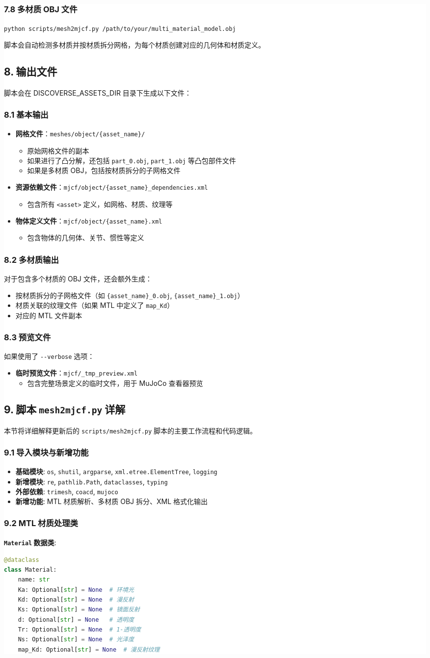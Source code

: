 ### 7.8 多材质 OBJ 文件
```bash
python scripts/mesh2mjcf.py /path/to/your/multi_material_model.obj
```
脚本会自动检测多材质并按材质拆分网格，为每个材质创建对应的几何体和材质定义。

## 8. 输出文件

脚本会在 DISCOVERSE_ASSETS_DIR 目录下生成以下文件：

### 8.1 基本输出
- **网格文件**：`meshes/object/{asset_name}/`
  - 原始网格文件的副本
  - 如果进行了凸分解，还包括 `part_0.obj`, `part_1.obj` 等凸包部件文件
  - 如果是多材质 OBJ，包括按材质拆分的子网格文件

- **资源依赖文件**：`mjcf/object/{asset_name}_dependencies.xml`
  - 包含所有 `<asset>` 定义，如网格、材质、纹理等

- **物体定义文件**：`mjcf/object/{asset_name}.xml`
  - 包含物体的几何体、关节、惯性等定义

### 8.2 多材质输出
对于包含多个材质的 OBJ 文件，还会额外生成：
- 按材质拆分的子网格文件（如 `{asset_name}_0.obj`, `{asset_name}_1.obj`）
- 材质关联的纹理文件（如果 MTL 中定义了 `map_Kd`）
- 对应的 MTL 文件副本

### 8.3 预览文件
如果使用了 `--verbose` 选项：
- **临时预览文件**：`mjcf/_tmp_preview.xml`
  - 包含完整场景定义的临时文件，用于 MuJoCo 查看器预览

## 9. 脚本 `mesh2mjcf.py` 详解

本节将详细解释更新后的 `scripts/mesh2mjcf.py` 脚本的主要工作流程和代码逻辑。

### 9.1 导入模块与新增功能
- **基础模块**: `os`, `shutil`, `argparse`, `xml.etree.ElementTree`, `logging`
- **新增模块**: `re`, `pathlib.Path`, `dataclasses`, `typing`
- **外部依赖**: `trimesh`, `coacd`, `mujoco`
- **新增功能**: MTL 材质解析、多材质 OBJ 拆分、XML 格式化输出

### 9.2 MTL 材质处理类

**`Material` 数据类**:
```python
@dataclass
class Material:
    name: str
    Ka: Optional[str] = None  # 环境光
    Kd: Optional[str] = None  # 漫反射
    Ks: Optional[str] = None  # 镜面反射
    d: Optional[str] = None   # 透明度
    Tr: Optional[str] = None  # 1-透明度
    Ns: Optional[str] = None  # 光泽度
    map_Kd: Optional[str] = None  # 漫反射纹理
```
